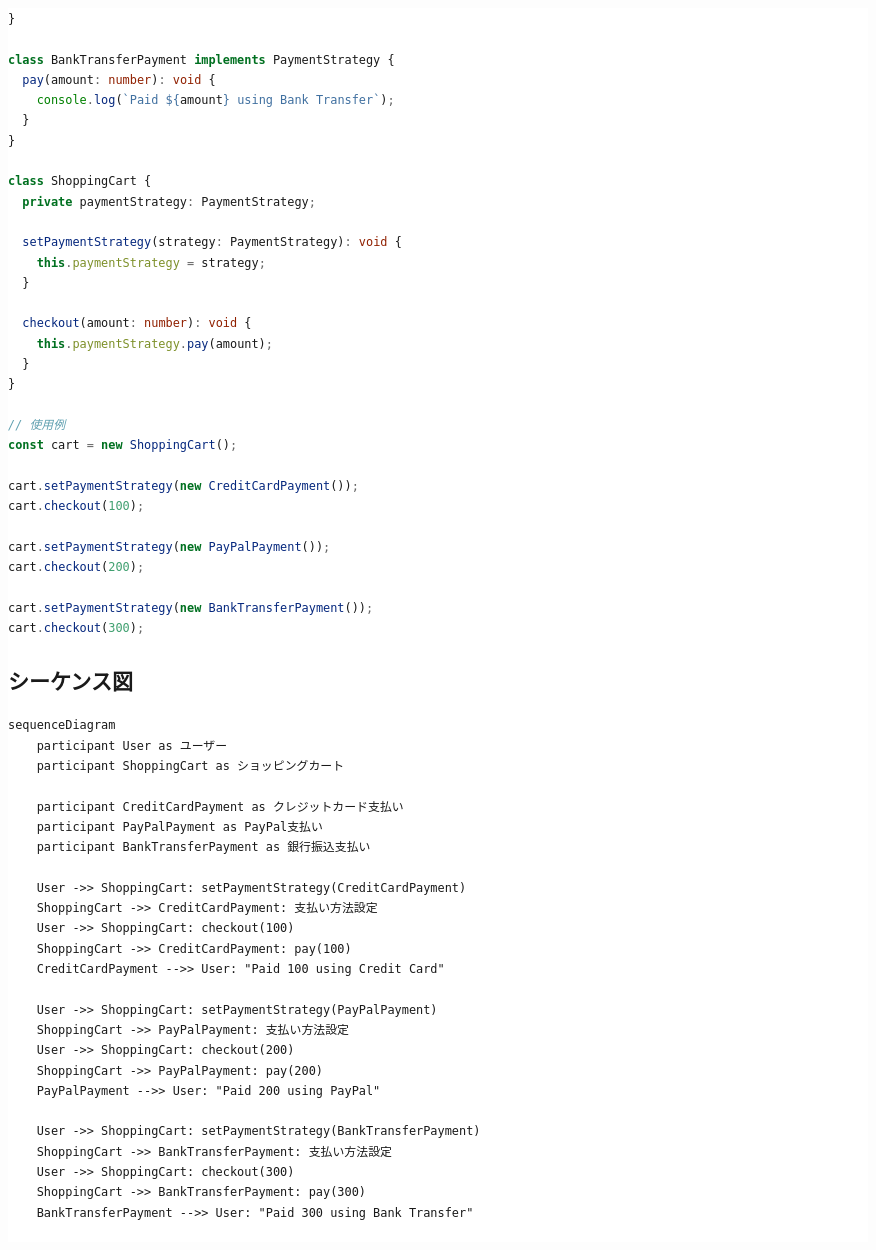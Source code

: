```typescript
}

class BankTransferPayment implements PaymentStrategy {
  pay(amount: number): void {
    console.log(`Paid ${amount} using Bank Transfer`);
  }
}

class ShoppingCart {
  private paymentStrategy: PaymentStrategy;

  setPaymentStrategy(strategy: PaymentStrategy): void {
    this.paymentStrategy = strategy;
  }

  checkout(amount: number): void {
    this.paymentStrategy.pay(amount);
  }
}

// 使用例
const cart = new ShoppingCart();

cart.setPaymentStrategy(new CreditCardPayment());
cart.checkout(100);

cart.setPaymentStrategy(new PayPalPayment());
cart.checkout(200);

cart.setPaymentStrategy(new BankTransferPayment());
cart.checkout(300);
```

## シーケンス図

```mermaid
sequenceDiagram
    participant User as ユーザー
    participant ShoppingCart as ショッピングカート

    participant CreditCardPayment as クレジットカード支払い
    participant PayPalPayment as PayPal支払い
    participant BankTransferPayment as 銀行振込支払い

    User ->> ShoppingCart: setPaymentStrategy(CreditCardPayment)
    ShoppingCart ->> CreditCardPayment: 支払い方法設定
    User ->> ShoppingCart: checkout(100)
    ShoppingCart ->> CreditCardPayment: pay(100)
    CreditCardPayment -->> User: "Paid 100 using Credit Card"

    User ->> ShoppingCart: setPaymentStrategy(PayPalPayment)
    ShoppingCart ->> PayPalPayment: 支払い方法設定
    User ->> ShoppingCart: checkout(200)
    ShoppingCart ->> PayPalPayment: pay(200)
    PayPalPayment -->> User: "Paid 200 using PayPal"

    User ->> ShoppingCart: setPaymentStrategy(BankTransferPayment)
    ShoppingCart ->> BankTransferPayment: 支払い方法設定
    User ->> ShoppingCart: checkout(300)
    ShoppingCart ->> BankTransferPayment: pay(300)
    BankTransferPayment -->> User: "Paid 300 using Bank Transfer"


```